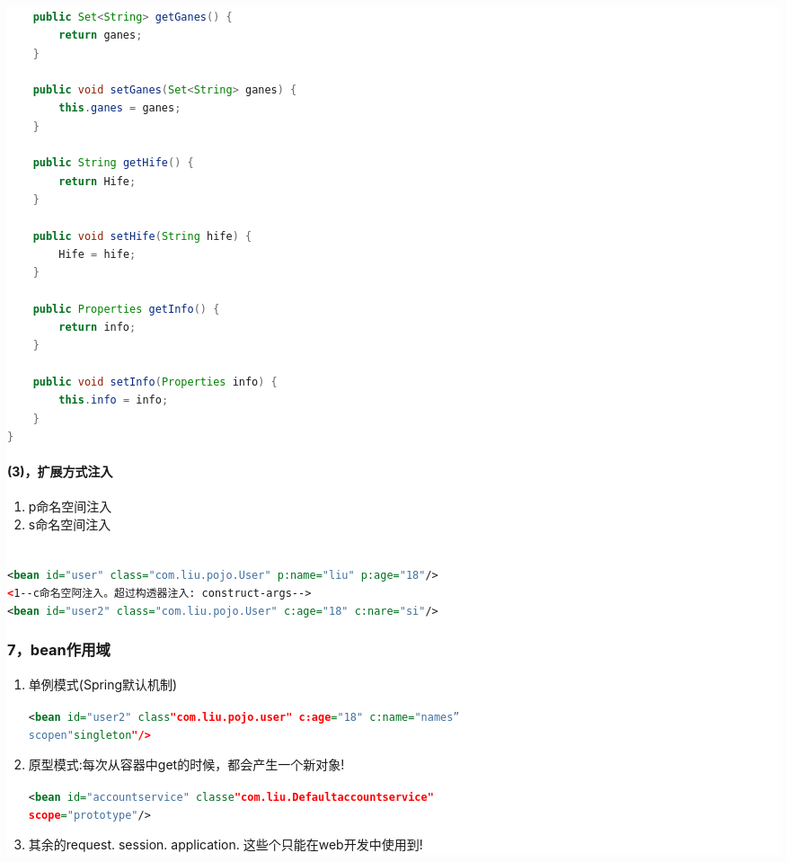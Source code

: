   ~~~java
      public Set<String> getGanes() {
          return ganes;
      }
  
      public void setGanes(Set<String> ganes) {
          this.ganes = ganes;
      }
  
      public String getHife() {
          return Hife;
      }
  
      public void setHife(String hife) {
          Hife = hife;
      }
  
      public Properties getInfo() {
          return info;
      }
  
      public void setInfo(Properties info) {
          this.info = info;
      }
  }
  ~~~

#### (3)，扩展方式注入

1. p命名空间注入
2. s命名空间注入

~~~xml

<bean id="user" class="com.liu.pojo.User" p:name="liu" p:age="18"/>
<1--c命名空阿注入。超过构透器注入: construct-args-->
<bean id="user2" class="com.liu.pojo.User" c:age="18" c:nare="si"/>
~~~

### 7，bean作用域

1. 单例模式(Spring默认机制)

   ~~~xml
   <bean id="user2" class"com.liu.pojo.user" c:age="18" c:name="names”
   scopen"singleton"/>
   ~~~

2. 原型模式:每次从容器中get的时候，都会产生一个新对象!

   ~~~xml
   <bean id="accountservice" classe"com.liu.Defaultaccountservice"
   scope="prototype"/>
   ~~~

3. 其余的request. session. application. 这些个只能在web开发中使用到!
